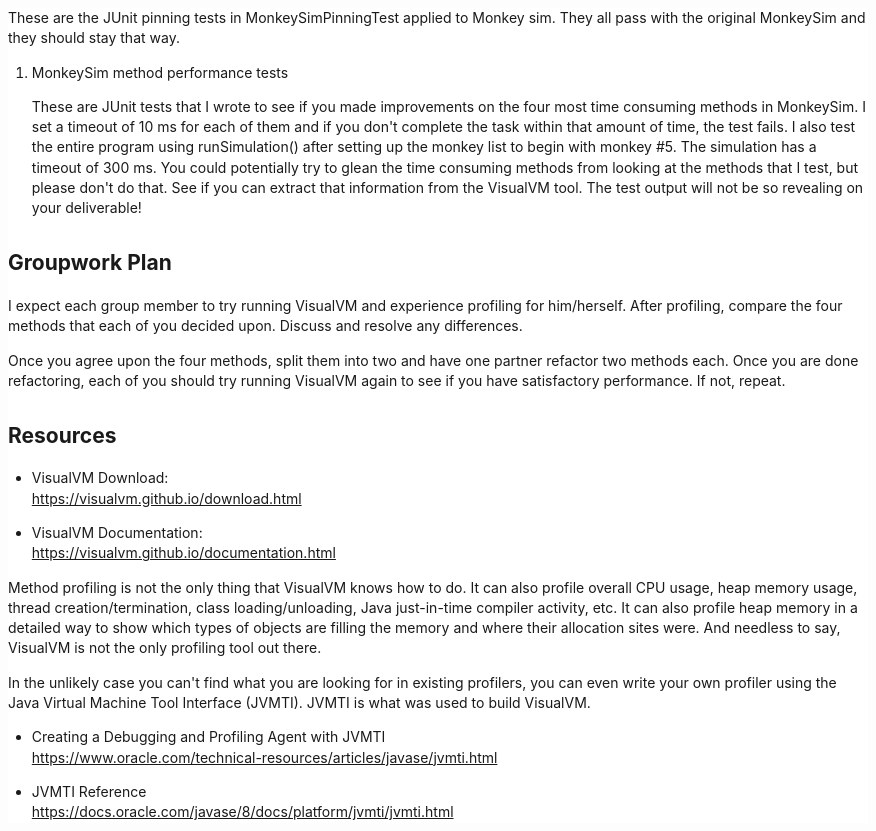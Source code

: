    These are the JUnit pinning tests in MonkeySimPinningTest applied to Monkey
sim.  They all pass with the original MonkeySim and they should stay that way.

1. MonkeySim method performance tests

   These are JUnit tests that I wrote to see if you made improvements on the
four most time consuming methods in MonkeySim.  I set a timeout of 10 ms for
each of them and if you don't complete the task within that amount of time, the
test fails.  I also test the entire program using runSimulation() after setting
up the monkey list to begin with monkey #5.  The simulation has a timeout of
300 ms.  You could potentially try to glean the time consuming methods from
looking at the methods that I test, but please don't do that.  See if you can
extract that information from the VisualVM tool.  The test output will not be
so revealing on your deliverable!

## Groupwork Plan

I expect each group member to try running VisualVM and experience profiling for
him/herself.  After profiling, compare the four methods that each of you
decided upon.  Discuss and resolve any differences.

Once you agree upon the four methods, split them into two and have one partner
refactor two methods each.  Once you are done refactoring, each of you should
try running VisualVM again to see if you have satisfactory performance.  If
not, repeat.

## Resources

* VisualVM Download:  
https://visualvm.github.io/download.html

* VisualVM Documentation:  
https://visualvm.github.io/documentation.html

Method profiling is not the only thing that VisualVM knows how to do.  It can
also profile overall CPU usage, heap memory usage, thread creation/termination,
class loading/unloading, Java just-in-time compiler activity, etc.  It can also
profile heap memory in a detailed way to show which types of objects are
filling the memory and where their allocation sites were.  And needless to say,
VisualVM is not the only profiling tool out there.

In the unlikely case you can't find what you are looking for in existing
profilers, you can even write your own profiler using the Java Virtual Machine
Tool Interface (JVMTI).  JVMTI is what was used to build VisualVM.

* Creating a Debugging and Profiling Agent with JVMTI  
https://www.oracle.com/technical-resources/articles/javase/jvmti.html

* JVMTI Reference  
https://docs.oracle.com/javase/8/docs/platform/jvmti/jvmti.html
